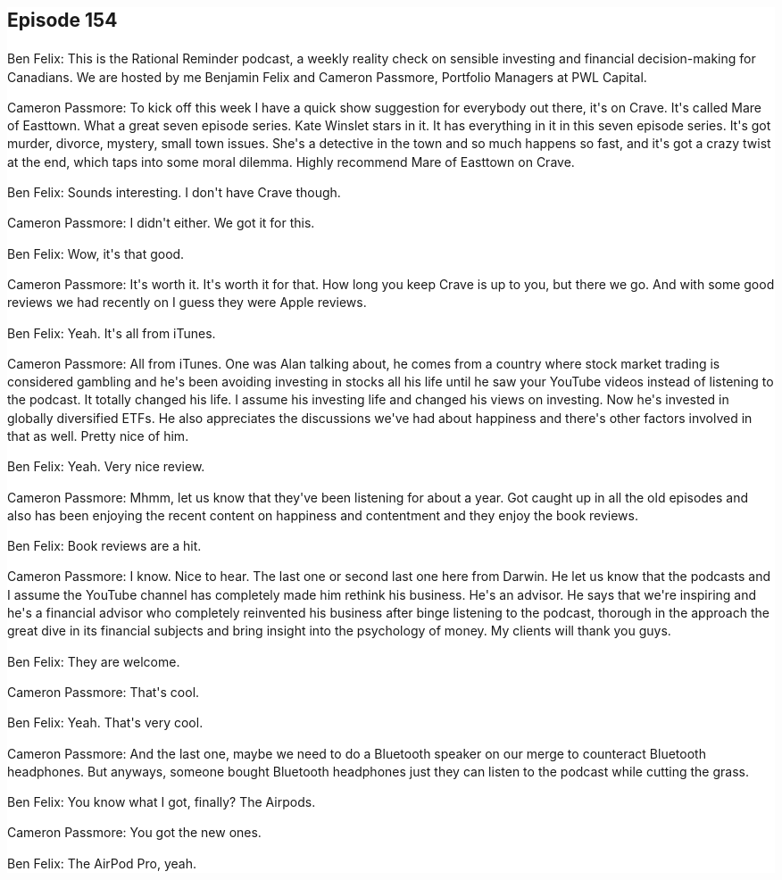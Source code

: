 ## Episode 154

Ben Felix: This is the Rational Reminder podcast, a weekly reality check on sensible investing and financial decision-making for Canadians. We are hosted by me Benjamin Felix and Cameron Passmore, Portfolio Managers at PWL Capital.

Cameron Passmore: To kick off this week I have a quick show suggestion for everybody out there, it's on Crave. It's called Mare of Easttown. What a great seven episode series. Kate Winslet stars in it. It has everything in it in this seven episode series. It's got murder, divorce, mystery, small town issues. She's a detective in the town and so much happens so fast, and it's got a crazy twist at the end, which taps into some moral dilemma. Highly recommend Mare of Easttown on Crave.

Ben Felix: Sounds interesting. I don't have Crave though.

Cameron Passmore: I didn't either. We got it for this.

Ben Felix: Wow, it's that good.

Cameron Passmore: It's worth it. It's worth it for that. How long you keep Crave is up to you, but there we go. And with some good reviews we had recently on I guess they were Apple reviews.

Ben Felix: Yeah. It's all from iTunes.

Cameron Passmore: All from iTunes. One was Alan talking about, he comes from a country where stock market trading is considered gambling and he's been avoiding investing in stocks all his life until he saw your YouTube videos instead of listening to the podcast. It totally changed his life. I assume his investing life and changed his views on investing. Now he's invested in globally diversified ETFs. He also appreciates the discussions we've had about happiness and there's other factors involved in that as well. Pretty nice of him.

Ben Felix: Yeah. Very nice review.

Cameron Passmore: Mhmm, let us know that they've been listening for about a year. Got caught up in all the old episodes and also has been enjoying the recent content on happiness and contentment and they enjoy the book reviews.

Ben Felix: Book reviews are a hit.

Cameron Passmore: I know. Nice to hear. The last one or second last one here from Darwin. He let us know that the podcasts and I assume the YouTube channel has completely made him rethink his business. He's an advisor. He says that we're inspiring and he's a financial advisor who completely reinvented his business after binge listening to the podcast, thorough in the approach the great dive in its financial subjects and bring insight into the psychology of money. My clients will thank you guys.

Ben Felix: They are welcome.

Cameron Passmore: That's cool.

Ben Felix: Yeah. That's very cool.

Cameron Passmore: And the last one, maybe we need to do a Bluetooth speaker on our merge to counteract Bluetooth headphones. But anyways, someone bought Bluetooth headphones just they can listen to the podcast while cutting the grass.

Ben Felix: You know what I got, finally? The Airpods.

Cameron Passmore: You got the new ones.

Ben Felix: The AirPod Pro, yeah.
